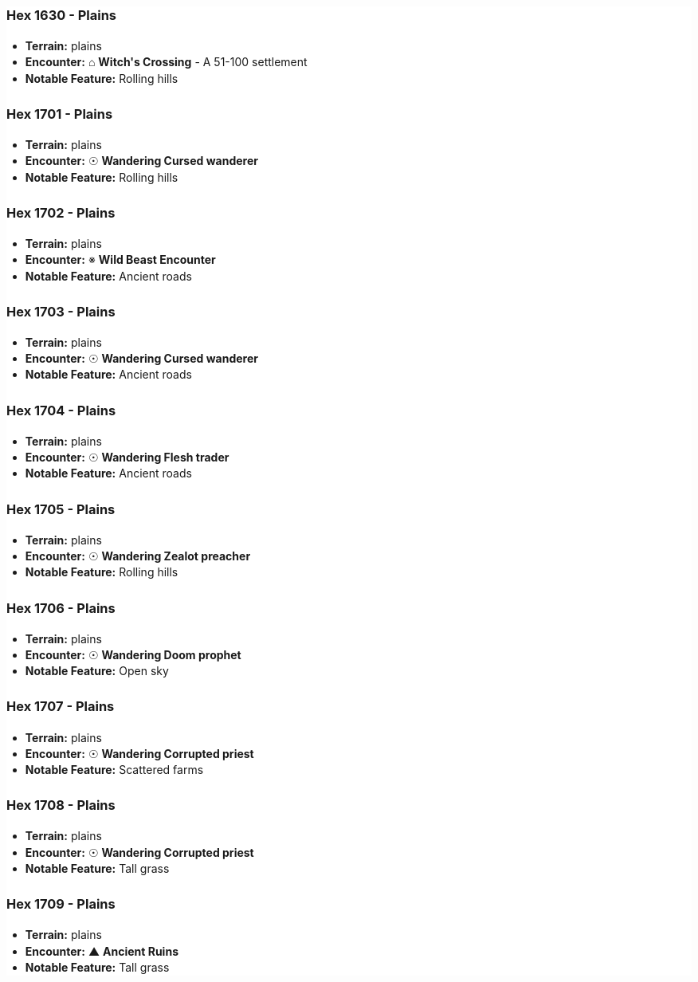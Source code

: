 ### Hex 1630 - Plains
- **Terrain:** plains
- **Encounter:** ⌂ **Witch's Crossing** - A 51-100 settlement
- **Notable Feature:** Rolling hills

### Hex 1701 - Plains
- **Terrain:** plains
- **Encounter:** ☉ **Wandering Cursed wanderer**
- **Notable Feature:** Rolling hills

### Hex 1702 - Plains
- **Terrain:** plains
- **Encounter:** ※ **Wild Beast Encounter**
- **Notable Feature:** Ancient roads

### Hex 1703 - Plains
- **Terrain:** plains
- **Encounter:** ☉ **Wandering Cursed wanderer**
- **Notable Feature:** Ancient roads

### Hex 1704 - Plains
- **Terrain:** plains
- **Encounter:** ☉ **Wandering Flesh trader**
- **Notable Feature:** Ancient roads

### Hex 1705 - Plains
- **Terrain:** plains
- **Encounter:** ☉ **Wandering Zealot preacher**
- **Notable Feature:** Rolling hills

### Hex 1706 - Plains
- **Terrain:** plains
- **Encounter:** ☉ **Wandering Doom prophet**
- **Notable Feature:** Open sky

### Hex 1707 - Plains
- **Terrain:** plains
- **Encounter:** ☉ **Wandering Corrupted priest**
- **Notable Feature:** Scattered farms

### Hex 1708 - Plains
- **Terrain:** plains
- **Encounter:** ☉ **Wandering Corrupted priest**
- **Notable Feature:** Tall grass

### Hex 1709 - Plains
- **Terrain:** plains
- **Encounter:** ▲ **Ancient Ruins**
- **Notable Feature:** Tall grass

